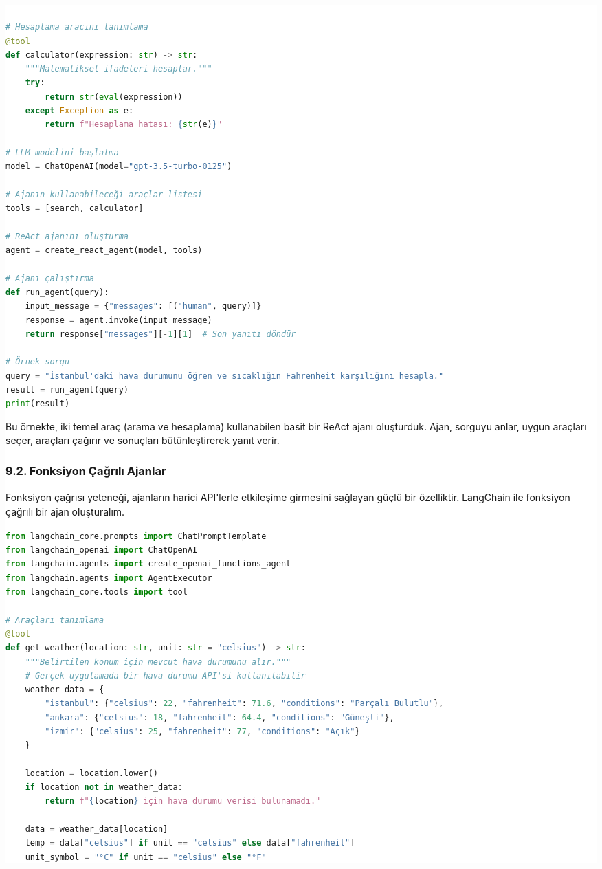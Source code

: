 ```python

# Hesaplama aracını tanımlama
@tool
def calculator(expression: str) -> str:
    """Matematiksel ifadeleri hesaplar."""
    try:
        return str(eval(expression))
    except Exception as e:
        return f"Hesaplama hatası: {str(e)}"

# LLM modelini başlatma
model = ChatOpenAI(model="gpt-3.5-turbo-0125")

# Ajanın kullanabileceği araçlar listesi
tools = [search, calculator]

# ReAct ajanını oluşturma
agent = create_react_agent(model, tools)

# Ajanı çalıştırma
def run_agent(query):
    input_message = {"messages": [("human", query)]}
    response = agent.invoke(input_message)
    return response["messages"][-1][1]  # Son yanıtı döndür

# Örnek sorgu
query = "İstanbul'daki hava durumunu öğren ve sıcaklığın Fahrenheit karşılığını hesapla."
result = run_agent(query)
print(result)
```

Bu örnekte, iki temel araç (arama ve hesaplama) kullanabilen basit bir ReAct ajanı oluşturduk. Ajan, sorguyu anlar, uygun araçları seçer, araçları çağırır ve sonuçları bütünleştirerek yanıt verir.

### 9.2. Fonksiyon Çağrılı Ajanlar

Fonksiyon çağrısı yeteneği, ajanların harici API'lerle etkileşime girmesini sağlayan güçlü bir özelliktir. LangChain ile fonksiyon çağrılı bir ajan oluşturalım.

```python
from langchain_core.prompts import ChatPromptTemplate
from langchain_openai import ChatOpenAI
from langchain.agents import create_openai_functions_agent
from langchain.agents import AgentExecutor
from langchain_core.tools import tool

# Araçları tanımlama
@tool
def get_weather(location: str, unit: str = "celsius") -> str:
    """Belirtilen konum için mevcut hava durumunu alır."""
    # Gerçek uygulamada bir hava durumu API'si kullanılabilir
    weather_data = {
        "istanbul": {"celsius": 22, "fahrenheit": 71.6, "conditions": "Parçalı Bulutlu"},
        "ankara": {"celsius": 18, "fahrenheit": 64.4, "conditions": "Güneşli"},
        "izmir": {"celsius": 25, "fahrenheit": 77, "conditions": "Açık"}
    }
    
    location = location.lower()
    if location not in weather_data:
        return f"{location} için hava durumu verisi bulunamadı."
    
    data = weather_data[location]
    temp = data["celsius"] if unit == "celsius" else data["fahrenheit"]
    unit_symbol = "°C" if unit == "celsius" else "°F"
```